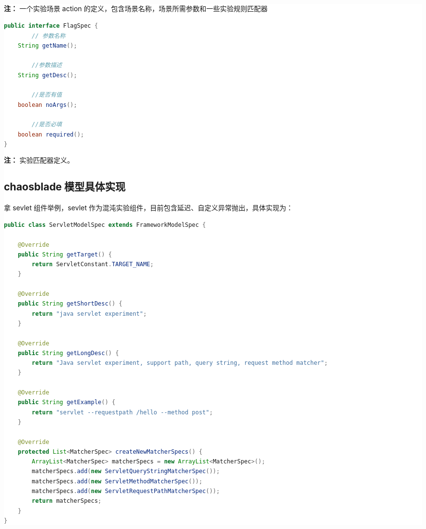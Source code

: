 **注：** 一个实验场景 action 的定义，包含场景名称，场景所需参数和一些实验规则匹配器

```java
public interface FlagSpec {
 		// 参数名称
    String getName();
    
		//参数描述
    String getDesc();
    
		//是否有值
    boolean noArgs();
    
		//是否必填
    boolean required();
}
```

**注：** 实验匹配器定义。

## chaosblade 模型具体实现

拿 sevlet 组件举例，sevlet  作为混沌实验组件，目前包含延迟、自定义异常抛出，具体实现为：

```java
public class ServletModelSpec extends FrameworkModelSpec {

    @Override
    public String getTarget() {
        return ServletConstant.TARGET_NAME;
    }

    @Override
    public String getShortDesc() {
        return "java servlet experiment";
    }

    @Override
    public String getLongDesc() {
        return "Java servlet experiment, support path, query string, request method matcher";
    }

    @Override
    public String getExample() {
        return "servlet --requestpath /hello --method post";
    }

    @Override
    protected List<MatcherSpec> createNewMatcherSpecs() {
        ArrayList<MatcherSpec> matcherSpecs = new ArrayList<MatcherSpec>();
        matcherSpecs.add(new ServletQueryStringMatcherSpec());
        matcherSpecs.add(new ServletMethodMatcherSpec());
        matcherSpecs.add(new ServletRequestPathMatcherSpec());
        return matcherSpecs;
    }
}
```
